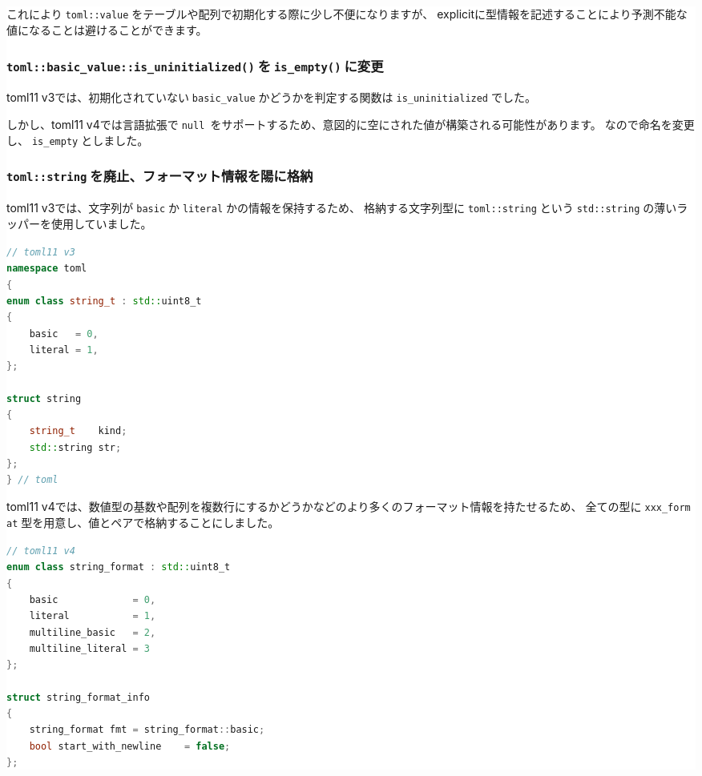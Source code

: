 これにより `toml::value` をテーブルや配列で初期化する際に少し不便になりますが、
explicitに型情報を記述することにより予測不能な値になることは避けることができます。

### `toml::basic_value::is_uninitialized()` を `is_empty()` に変更

toml11 v3では、初期化されていない `basic_value` かどうかを判定する関数は
`is_uninitialized` でした。

しかし、toml11 v4では言語拡張で `null `をサポートするため、意図的に空にされた値が構築される可能性があります。
なので命名を変更し、 `is_empty` としました。

### `toml::string` を廃止、フォーマット情報を陽に格納

toml11 v3では、文字列が `basic` か `literal` かの情報を保持するため、
格納する文字列型に `toml::string` という `std::string` の薄いラッパーを使用していました。

```cpp
// toml11 v3
namespace toml
{
enum class string_t : std::uint8_t
{
    basic   = 0,
    literal = 1,
};

struct string
{
    string_t    kind;
    std::string str;
};
} // toml
```

toml11 v4では、数値型の基数や配列を複数行にするかどうかなどのより多くのフォーマット情報を持たせるため、
全ての型に `xxx_format` 型を用意し、値とペアで格納することにしました。

```cpp
// toml11 v4
enum class string_format : std::uint8_t
{
    basic             = 0,
    literal           = 1,
    multiline_basic   = 2,
    multiline_literal = 3
};

struct string_format_info
{
    string_format fmt = string_format::basic;
    bool start_with_newline    = false;
};
```
